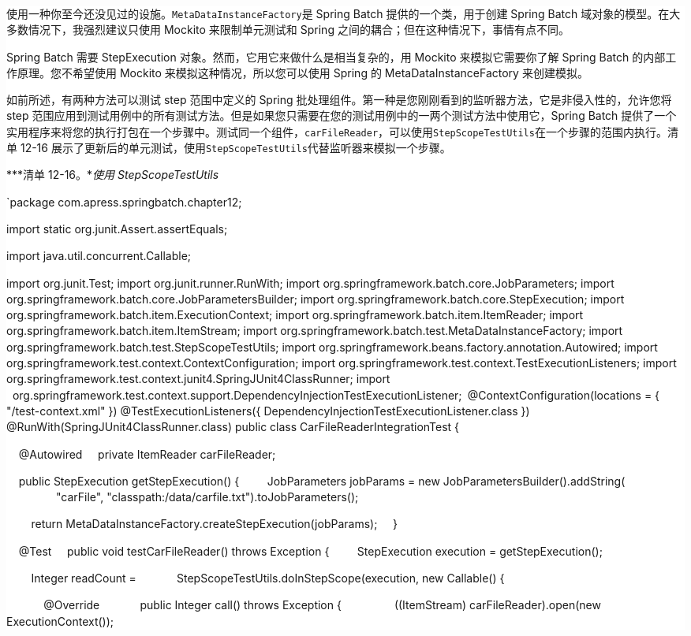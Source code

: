 使用一种你至今还没见过的设施。`MetaDataInstanceFactory`是 Spring Batch 提供的一个类，用于创建 Spring Batch 域对象的模型。在大多数情况下，我强烈建议只使用 Mockito 来限制单元测试和 Spring 之间的耦合；但在这种情况下，事情有点不同。

Spring Batch 需要 StepExecution 对象。然而，它用它来做什么是相当复杂的，用 Mockito 来模拟它需要你了解 Spring Batch 的内部工作原理。您不希望使用 Mockito 来模拟这种情况，所以您可以使用 Spring 的 MetaDataInstanceFactory 来创建模拟。

如前所述，有两种方法可以测试 step 范围中定义的 Spring 批处理组件。第一种是您刚刚看到的监听器方法，它是非侵入性的，允许您将 step 范围应用到测试用例中的所有测试方法。但是如果您只需要在您的测试用例中的一两个测试方法中使用它，Spring Batch 提供了一个实用程序来将您的执行打包在一个步骤中。测试同一个组件，`carFileReader`，可以使用`StepScopeTestUtils`在一个步骤的范围内执行。清单 12-16 展示了更新后的单元测试，使用`StepScopeTestUtils`代替监听器来模拟一个步骤。

***清单 12-16。**使用 StepScopeTestUtils*

`package com.apress.springbatch.chapter12;

import static org.junit.Assert.assertEquals;

import java.util.concurrent.Callable;

import org.junit.Test;
import org.junit.runner.RunWith;
import org.springframework.batch.core.JobParameters;
import org.springframework.batch.core.JobParametersBuilder;
import org.springframework.batch.core.StepExecution;
import org.springframework.batch.item.ExecutionContext;
import org.springframework.batch.item.ItemReader;
import org.springframework.batch.item.ItemStream;
import org.springframework.batch.test.MetaDataInstanceFactory;
import org.springframework.batch.test.StepScopeTestUtils;
import org.springframework.beans.factory.annotation.Autowired;
import org.springframework.test.context.ContextConfiguration;
import org.springframework.test.context.TestExecutionListeners;
import org.springframework.test.context.junit4.SpringJUnit4ClassRunner;
import
  org.springframework.test.context.support.DependencyInjectionTestExecutionListener;` `@ContextConfiguration(locations = { "/test-context.xml" })
@TestExecutionListeners({ DependencyInjectionTestExecutionListener.class })
@RunWith(SpringJUnit4ClassRunner.class)
public class CarFileReaderIntegrationTest {

    @Autowired
    private ItemReader<String> carFileReader;

    public StepExecution getStepExecution() {
        JobParameters jobParams = new JobParametersBuilder().addString(
                "carFile", "classpath:/data/carfile.txt").toJobParameters();

        return MetaDataInstanceFactory.createStepExecution(jobParams);
    }

    @Test
    public void testCarFileReader() throws Exception {
        StepExecution execution = getStepExecution();

        Integer readCount =
            StepScopeTestUtils.doInStepScope(execution, new Callable<Integer>() {

            @Override
            public Integer call() throws Exception {
                ((ItemStream) carFileReader).open(new ExecutionContext());
